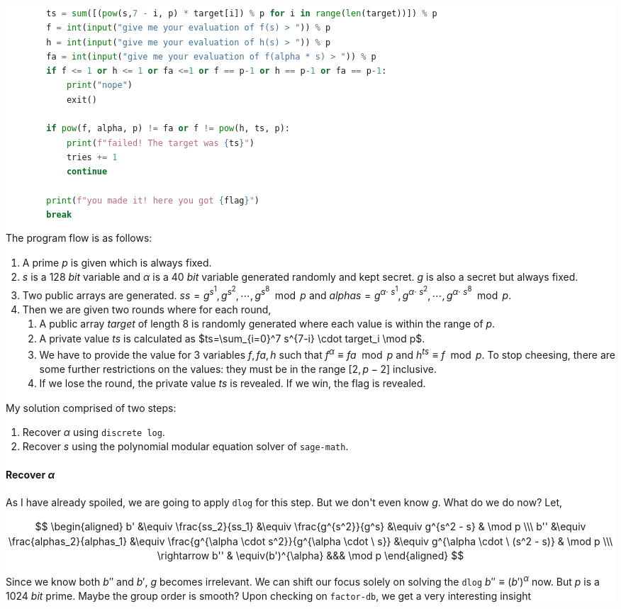 ```python
		ts = sum([(pow(s,7 - i, p) * target[i]) % p for i in range(len(target))]) % p
		f = int(input("give me your evaluation of f(s) > ")) % p
		h = int(input("give me your evaluation of h(s) > ")) % p
		fa = int(input("give me your evaluation of f(alpha * s) > ")) % p
		if f <= 1 or h <= 1 or fa <=1 or f == p-1 or h == p-1 or fa == p-1:
			print("nope")
			exit()
			
		if pow(f, alpha, p) != fa or f != pow(h, ts, p):
			print(f"failed! The target was {ts}")
			tries += 1
			continue
	
		print(f"you made it! here you got {flag}")
		break
```


The program flow is as follows:

1. A prime $p$ is given which is always fixed.
2. $s$ is a $128 \ bit$ variable and $\alpha$ is a $40 \ bit$ variable generated randomly and kept secret. $g$ is also a secret but always fixed.
3. Two public arrays are generated. $ss = g^{s^1}, g^{s^2}, \cdots, g^{s^8} \mod p$ and $alphas = g^{\alpha \cdot \ s^1}, g^{\alpha \cdot \ s^2}, \cdots, g^{\alpha \cdot \ s^8} \mod p$.
4. Then we are given two rounds where for each round, 
   1. A public array $target$ of length 8 is randomly generated where each value is within the range of $p$. 
   2. A private value $ts$ is calculated as $ts=\sum_{i=0}^7 s^{7-i} \cdot target_i \mod p$. 
   3. We have to provide the value for 3 variables $f, fa, h$ such that $f^{\alpha} \equiv fa \mod p$ and $h^{ts} \equiv f \mod p$. To stop cheesing, there are some further restrictions on the values: they must be in the range $[2, p-2]$ inclusive. 
   4. If we lose the round, the private value $ts$ is revealed. If we win, the flag is revealed.


My solution comprised of two steps:
1. Recover $\alpha$ using `discrete log`.
2. Recover $s$ using the polynomial modular equation solver of `sage-math`.


#### Recover $\alpha$

As I have already spoiled, we are going to apply `dlog` for this step. But we don't even know $g$. What do we do now? Let, 

$$
\begin{aligned}
b' &\equiv \frac{ss_2}{ss_1} &\equiv \frac{g^{s^2}}{g^s} &\equiv g^{s^2 - s} & \mod p \\\
b'' &\equiv \frac{alphas_2}{alphas_1} &\equiv \frac{g^{\alpha \cdot s^2}}{g^{\alpha \cdot \ s}} &\equiv g^{\alpha \cdot \ (s^2 - s)} & \mod p \\\
\rightarrow b'' & \equiv(b')^{\alpha} &&& \mod p
\end{aligned}
$$

Since we know both $b''$ and $b'$,  $g$ becomes irrelevant.  We can shift our focus solely on solving the `dlog` $b'' \equiv (b')^{\alpha}$ now. But $p$ is a $1024 \ bit$ prime. Maybe the group order is smooth? Upon checking on `factor-db`, we get a very interesting insight
